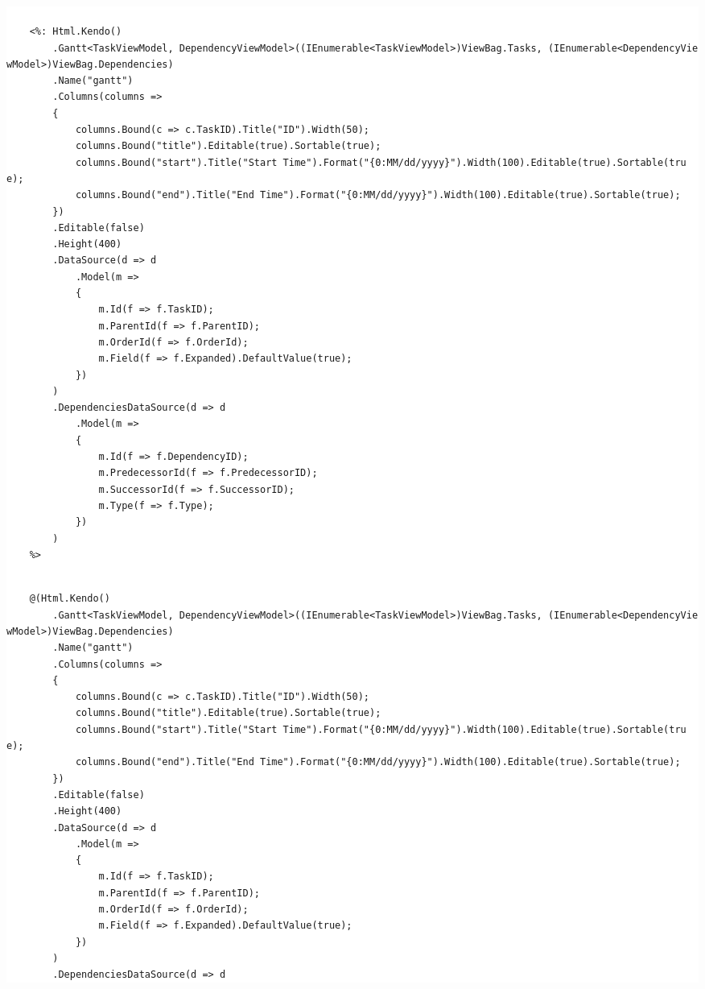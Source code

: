 ```tab-ASPX

    <%: Html.Kendo()
        .Gantt<TaskViewModel, DependencyViewModel>((IEnumerable<TaskViewModel>)ViewBag.Tasks, (IEnumerable<DependencyViewModel>)ViewBag.Dependencies)
        .Name("gantt")
        .Columns(columns =>
        {
            columns.Bound(c => c.TaskID).Title("ID").Width(50);
            columns.Bound("title").Editable(true).Sortable(true);
            columns.Bound("start").Title("Start Time").Format("{0:MM/dd/yyyy}").Width(100).Editable(true).Sortable(true);
            columns.Bound("end").Title("End Time").Format("{0:MM/dd/yyyy}").Width(100).Editable(true).Sortable(true);
        })
        .Editable(false)
        .Height(400)
        .DataSource(d => d
            .Model(m =>
            {
                m.Id(f => f.TaskID);
                m.ParentId(f => f.ParentID);
                m.OrderId(f => f.OrderId);
                m.Field(f => f.Expanded).DefaultValue(true);
            })
        )
        .DependenciesDataSource(d => d
            .Model(m =>
            {
                m.Id(f => f.DependencyID);
                m.PredecessorId(f => f.PredecessorID);
                m.SuccessorId(f => f.SuccessorID);
                m.Type(f => f.Type);
            })
        )
    %>
```
```tab-Razor

    @(Html.Kendo()
        .Gantt<TaskViewModel, DependencyViewModel>((IEnumerable<TaskViewModel>)ViewBag.Tasks, (IEnumerable<DependencyViewModel>)ViewBag.Dependencies)
        .Name("gantt")
        .Columns(columns =>
        {
            columns.Bound(c => c.TaskID).Title("ID").Width(50);
            columns.Bound("title").Editable(true).Sortable(true);
            columns.Bound("start").Title("Start Time").Format("{0:MM/dd/yyyy}").Width(100).Editable(true).Sortable(true);
            columns.Bound("end").Title("End Time").Format("{0:MM/dd/yyyy}").Width(100).Editable(true).Sortable(true);
        })
        .Editable(false)
        .Height(400)
        .DataSource(d => d
            .Model(m =>
            {
                m.Id(f => f.TaskID);
                m.ParentId(f => f.ParentID);
                m.OrderId(f => f.OrderId);
                m.Field(f => f.Expanded).DefaultValue(true);
            })
        )
        .DependenciesDataSource(d => d
```